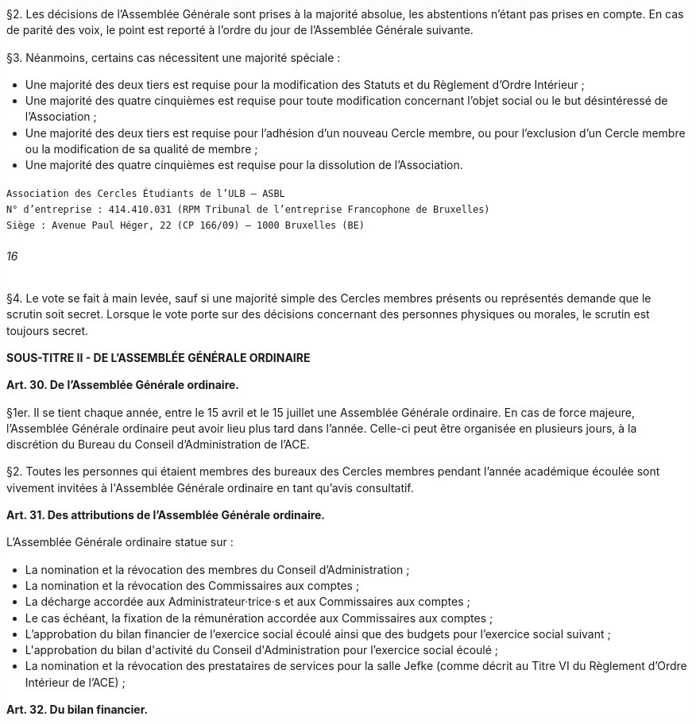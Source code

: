 §2. Les décisions de l’Assemblée Générale sont prises à la majorité absolue, les abstentions n’étant pas
prises en compte. En cas de parité des voix, le point est reporté à l’ordre du jour de l’Assemblée
Générale suivante.

§3. Néanmoins, certains cas nécessitent une majorité spéciale :

- Une majorité des deux tiers est requise pour la modification des Statuts et du Règlement
    d’Ordre Intérieur ;
- Une majorité des quatre cinquièmes est requise pour toute modification concernant l’objet
    social ou le but désintéressé de l’Association ;
- Une majorité des deux tiers est requise pour l’adhésion d’un nouveau Cercle membre, ou pour
    l’exclusion d’un Cercle membre ou la modification de sa qualité de membre ;
- Une majorité des quatre cinquièmes est requise pour la dissolution de l’Association.


```
Association des Cercles Étudiants de l’ULB – ASBL
N° d’entreprise : 414.410.031 (RPM Tribunal de l’entreprise Francophone de Bruxelles)
Siège : Avenue Paul Héger, 22 (CP 166/09) – 1000 Bruxelles (BE)
```
###### 16

§4. Le vote se fait à main levée, sauf si une majorité simple des Cercles membres présents ou
représentés demande que le scrutin soit secret. Lorsque le vote porte sur des décisions concernant des
personnes physiques ou morales, le scrutin est toujours secret.

**SOUS-TITRE II - DE L’ASSEMBLÉE GÉNÉRALE ORDINAIRE**

**Art. 30. De l’Assemblée Générale ordinaire.**

§1er. Il se tient chaque année, entre le 15 avril et le 15 juillet une Assemblée Générale ordinaire. En cas
de force majeure, l’Assemblée Générale ordinaire peut avoir lieu plus tard dans l’année. Celle-ci peut
être organisée en plusieurs jours, à la discrétion du Bureau du Conseil d’Administration de l’ACE.

§2. Toutes les personnes qui étaient membres des bureaux des Cercles membres pendant l’année
académique écoulée sont vivement invitées à l'Assemblée Générale ordinaire en tant qu’avis
consultatif.

**Art. 31. Des attributions de l’Assemblée Générale ordinaire.**

L’Assemblée Générale ordinaire statue sur :

- La nomination et la révocation des membres du Conseil d’Administration ;
- La nomination et la révocation des Commissaires aux comptes ;
- La décharge accordée aux Administrateur·trice·s et aux Commissaires aux comptes ;
- Le cas échéant, la fixation de la rémunération accordée aux Commissaires aux comptes ;
- L’approbation du bilan financier de l’exercice social écoulé ainsi que des budgets pour
    l’exercice social suivant ;
- L'approbation du bilan d'activité du Conseil d'Administration pour l’exercice social écoulé ;
- La nomination et la révocation des prestataires de services pour la salle Jefke (comme décrit
    au Titre VI du Règlement d’Ordre Intérieur de l’ACE) ;

**Art. 32. Du bilan financier.**
